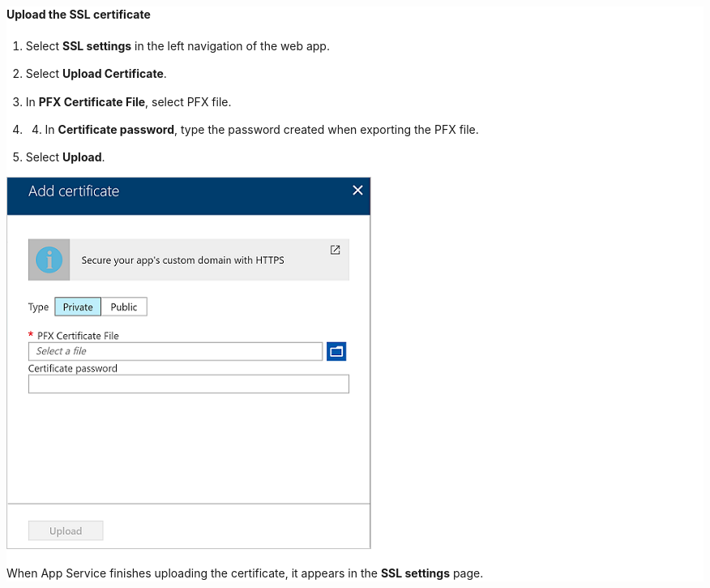 #### Upload the SSL certificate

1.  Select **SSL settings** in the left navigation of the web app.

2.  Select **Upload Certificate**.

3.  In **PFX Certificate File**, select PFX file.

4.  4. In **Certificate password**, type the password created when exporting the PFX file.

5.  Select **Upload**.

![Upload certificate](media/azure-stack-solution-geo-distributed/image38.png)

When App Service finishes uploading the certificate, it appears in the **SSL settings** page.
